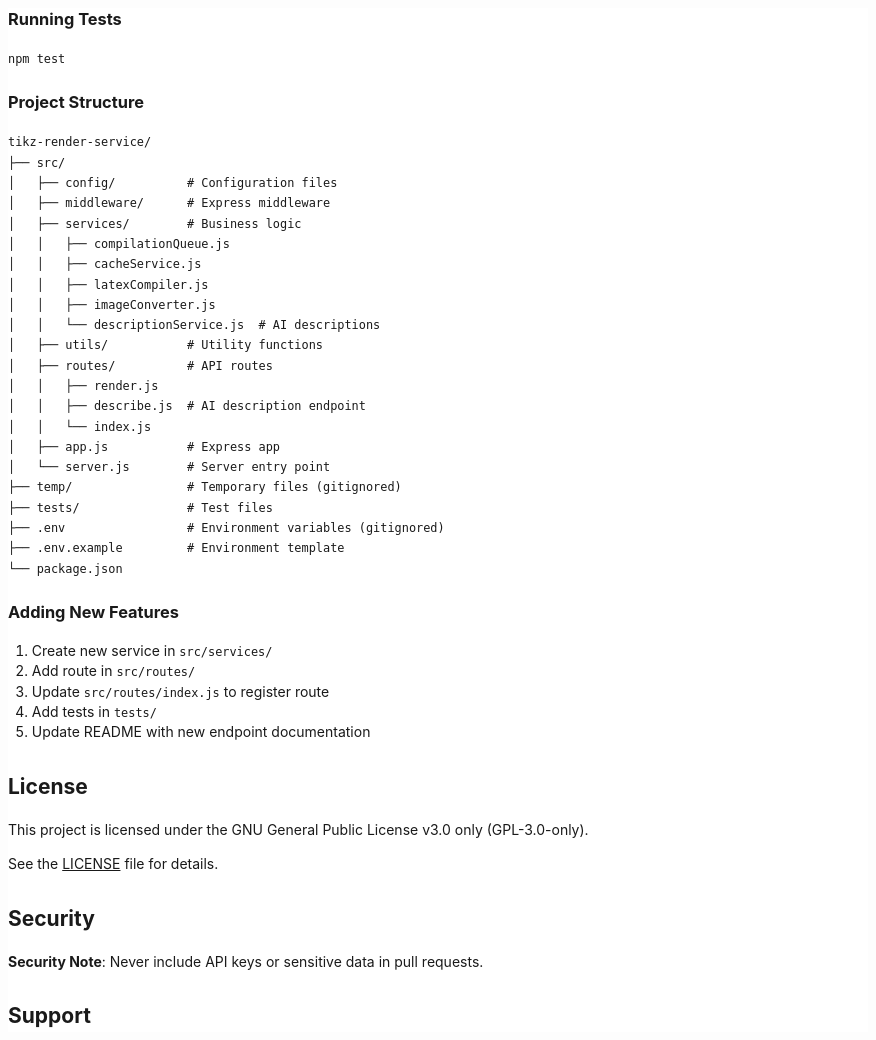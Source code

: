 ### Running Tests

```bash
npm test
```

### Project Structure

```
tikz-render-service/
├── src/
│   ├── config/          # Configuration files
│   ├── middleware/      # Express middleware
│   ├── services/        # Business logic
│   │   ├── compilationQueue.js
│   │   ├── cacheService.js
│   │   ├── latexCompiler.js
│   │   ├── imageConverter.js
│   │   └── descriptionService.js  # AI descriptions
│   ├── utils/           # Utility functions
│   ├── routes/          # API routes
│   │   ├── render.js
│   │   ├── describe.js  # AI description endpoint
│   │   └── index.js
│   ├── app.js           # Express app
│   └── server.js        # Server entry point
├── temp/                # Temporary files (gitignored)
├── tests/               # Test files
├── .env                 # Environment variables (gitignored)
├── .env.example         # Environment template
└── package.json
```

### Adding New Features

1. Create new service in `src/services/`
2. Add route in `src/routes/`
3. Update `src/routes/index.js` to register route
4. Add tests in `tests/`
5. Update README with new endpoint documentation

## License

This project is licensed under the GNU General Public License v3.0 only (GPL-3.0-only).

See the [LICENSE](LICENSE) file for details.

## Security

**Security Note**: Never include API keys or sensitive data in pull requests.

## Support
